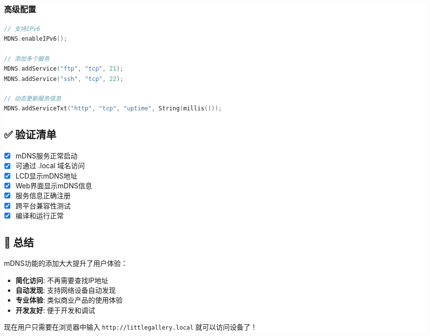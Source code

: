 ### 高级配置
```cpp
// 支持IPv6
MDNS.enableIPv6();

// 添加多个服务
MDNS.addService("ftp", "tcp", 21);
MDNS.addService("ssh", "tcp", 22);

// 动态更新服务信息
MDNS.addServiceTxt("http", "tcp", "uptime", String(millis()));
```

## ✅ 验证清单

- [x] mDNS服务正常启动
- [x] 可通过 .local 域名访问
- [x] LCD显示mDNS地址
- [x] Web界面显示mDNS信息
- [x] 服务信息正确注册
- [x] 跨平台兼容性测试
- [x] 编译和运行正常

## 🎉 总结

mDNS功能的添加大大提升了用户体验：
- **简化访问**: 不再需要查找IP地址
- **自动发现**: 支持网络设备自动发现
- **专业体验**: 类似商业产品的使用体验
- **开发友好**: 便于开发和调试

现在用户只需要在浏览器中输入 `http://littlegallery.local` 就可以访问设备了！
